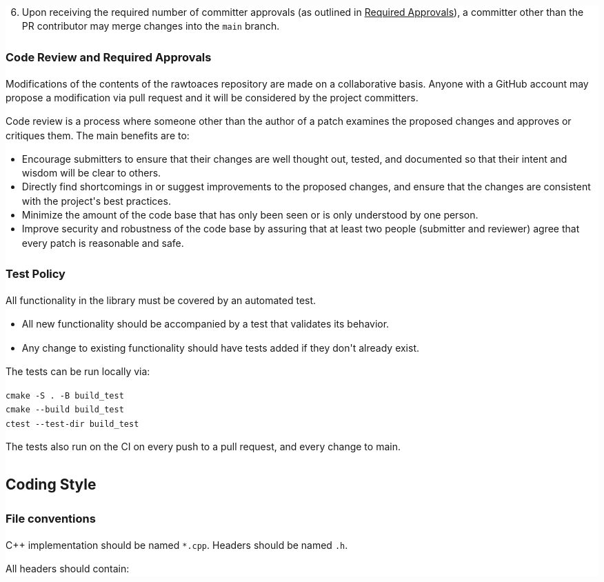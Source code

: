 6. Upon receiving the required number of committer approvals (as
outlined in [Required Approvals](#required-approvals)), a committer
other than the PR contributor may merge changes into the ``main``
branch.

### Code Review and Required Approvals

Modifications of the contents of the rawtoaces repository are made on a
collaborative basis. Anyone with a GitHub account may propose a
modification via pull request and it will be considered by the project
committers.

Code review is a process where someone other than the author of a patch
examines the proposed changes and approves or critiques them. The main
benefits are to:

- Encourage submitters to ensure that their changes are well thought out,
  tested, and documented so that their intent and wisdom will be clear to
  others.
- Directly find shortcomings in or suggest improvements to the proposed
  changes, and ensure that the changes are consistent with the project's best
  practices.
- Minimize the amount of the code base that has only been seen or is only
  understood by one person.
- Improve security and robustness of the code base by assuring that at least
  two people (submitter and reviewer) agree that every patch is reasonable and
  safe.

### Test Policy

All functionality in the library must be covered by an automated
test.

* All new functionality should be accompanied by a test that validates
  its behavior.

* Any change to existing functionality should have tests added if they
  don't already exist.

The tests can be run locally via:

    cmake -S . -B build_test
    cmake --build build_test
    ctest --test-dir build_test

The tests also run on the CI on every push to a  pull request, and every change
to main.

## Coding Style

### File conventions

C++ implementation should be named `*.cpp`. Headers should be named `.h`.

All headers should contain:
